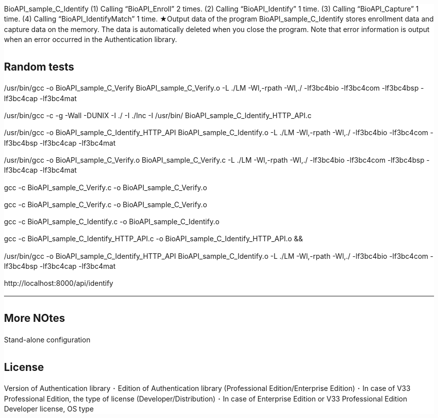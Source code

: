 BioAPI_sample_C_Identify
(1) Calling “BioAPI_Enroll” 2 times.
(2) Calling “BioAPI_Identify” 1 time.
(3) Calling “BioAPI_Capture” 1 time.
(4) Calling “BioAPI_IdentifyMatch” 1 time.
★Output data of the program
BioAPI_sample_C_Identify stores enrollment data and capture data on the memory.
The data is automatically deleted when you close the program.
Note that error information is output when an error occurred in the Authentication library.


Random tests
---------------
/usr/bin/gcc -o BioAPI_sample_C_Verify BioAPI_sample_C_Verify.o -L ./LM -Wl,-rpath -Wl,./ -lf3bc4bio -lf3bc4com -lf3bc4bsp -lf3bc4cap -lf3bc4mat

/usr/bin/gcc -c -g -Wall -DUNIX -I ./ -I ./Inc -I /usr/bin/ BioAPI_sample_C_Identify_HTTP_API.c

/usr/bin/gcc -o BioAPI_sample_C_Identify_HTTP_API BioAPI_sample_C_Identify.o -L ./LM -Wl,-rpath -Wl,./ -lf3bc4bio -lf3bc4com -lf3bc4bsp -lf3bc4cap -lf3bc4mat


/usr/bin/gcc -o BioAPI_sample_C_Verify.o BioAPI_sample_C_Verify.c -L ./LM -Wl,-rpath -Wl,./ -lf3bc4bio -lf3bc4com -lf3bc4bsp -lf3bc4cap -lf3bc4mat


gcc -c BioAPI_sample_C_Verify.c -o BioAPI_sample_C_Verify.o

gcc -c BioAPI_sample_C_Verify.c -o BioAPI_sample_C_Verify.o

gcc -c BioAPI_sample_C_Identify.c -o BioAPI_sample_C_Identify.o

gcc -c BioAPI_sample_C_Identify_HTTP_API.c -o BioAPI_sample_C_Identify_HTTP_API.o && 

/usr/bin/gcc -o BioAPI_sample_C_Identify_HTTP_API BioAPI_sample_C_Identify.o -L ./LM -Wl,-rpath -Wl,./ -lf3bc4bio -lf3bc4com -lf3bc4bsp -lf3bc4cap -lf3bc4mat



http://localhost:8000/api/identify

---------------------

More NOtes
-----------------------
Stand-alone
configuration


License
--------------
Version of Authentication library
･ Edition of Authentication library
(Professional Edition/Enterprise Edition)
･ In case of V33 Professional Edition, the type of license
(Developer/Distribution)
･ In case of Enterprise Edition or V33 Professional Edition Developer
license, OS type
